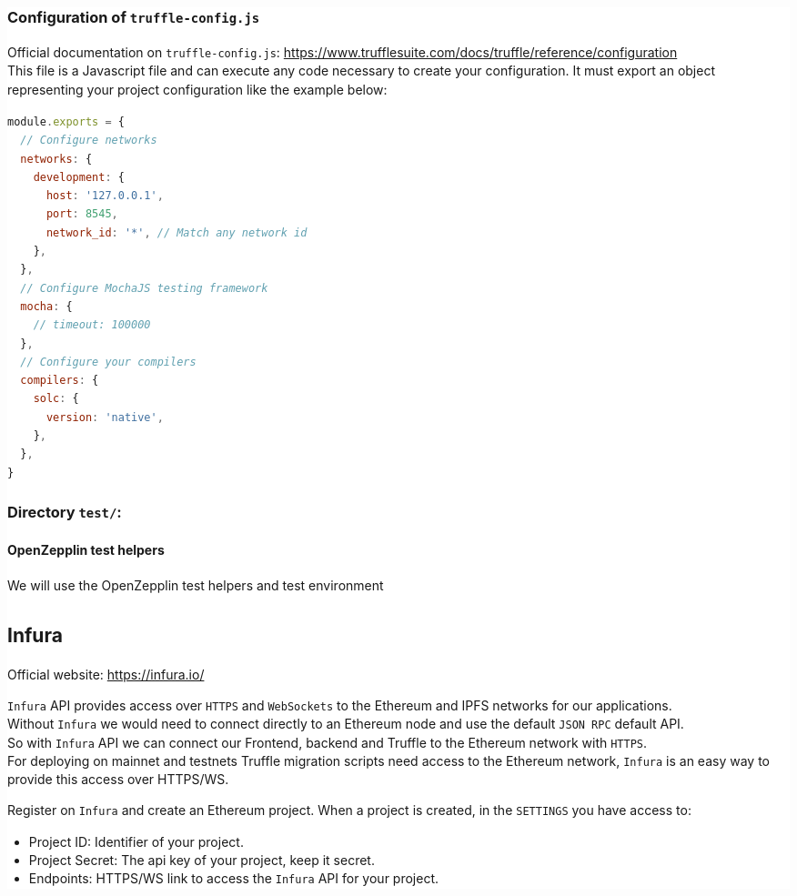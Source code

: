 ### **Configuration of `truffle-config.js`**

Official documentation on `truffle-config.js`: https://www.trufflesuite.com/docs/truffle/reference/configuration  
This file is a Javascript file and can execute any code necessary to create your configuration. It must export an object representing your project configuration like the example below:

```js
module.exports = {
  // Configure networks
  networks: {
    development: {
      host: '127.0.0.1',
      port: 8545,
      network_id: '*', // Match any network id
    },
  },
  // Configure MochaJS testing framework
  mocha: {
    // timeout: 100000
  },
  // Configure your compilers
  compilers: {
    solc: {
      version: 'native',
    },
  },
}
```

### **Directory `test/`**:

#### **OpenZepplin test helpers**

We will use the OpenZepplin test helpers and test environment

## **Infura**

Official website: https://infura.io/

`Infura` API provides access over `HTTPS` and `WebSockets` to the Ethereum and IPFS networks for our applications.  
Without `Infura` we would need to connect directly to an Ethereum node and use the default `JSON RPC` default API.  
So with `Infura` API we can connect our Frontend, backend and Truffle to the Ethereum network with `HTTPS`.  
For deploying on mainnet and testnets Truffle migration scripts need access to the Ethereum network, `Infura` is an easy way to provide this access over HTTPS/WS.

Register on `Infura` and create an Ethereum project.
When a project is created, in the `SETTINGS` you have access to:

- Project ID: Identifier of your project.
- Project Secret: The api key of your project, keep it secret.
- Endpoints: HTTPS/WS link to access the `Infura` API for your project.
